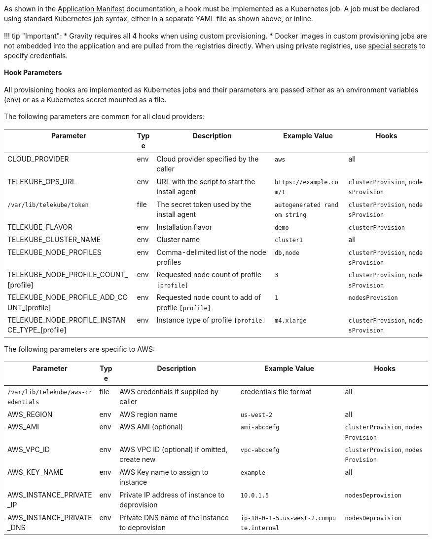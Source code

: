 As shown in the [Application Manifest](pack/#application-manifest) documentation, a hook must be implemented as a Kubernetes job.
A job must be declared using standard [Kubernetes job syntax](https://kubernetes.io/docs/concepts/workloads/controllers/jobs-run-to-completion/#writing-a-job-spec),
either in a separate YAML file as shown above, or inline.


!!! tip "Important":
    * Gravity requires all 4 hooks when using custom provisioning.
    * Docker images in custom provisioning jobs are not embedded into the application
      and are pulled from the registries directly. When using private registries, use
      [special secrets](https://kubernetes.io/docs/tasks/configure-pod-container/pull-image-private-registry/)
      to specify credentials.


**Hook Parameters**

All provisioning hooks are implemented as Kubernetes jobs and their parameters are passed either as an environment
variables (env) or as a Kubernetes secret mounted as a file.

The following parameters are common for all cloud providers:

| Parameter                                      | Type  |  Description                                   | Example Value                          |  Hooks                               |
|------------------------------------------------|-------|------------------------------------------------|----------------------------------------|--------------------------------------|
| CLOUD_PROVIDER                                 | env   | Cloud provider specified by the caller         | `aws`                                  | all                                  |
| TELEKUBE_OPS_URL                               | env   | URL with the script to start the install agent | `https://example.com/t`                | `clusterProvision`, `nodesProvision` |
| `/var/lib/telekube/token`                      | file  | The secret token used by the install agent     | `autogenerated random string`          | `clusterProvision`, `nodesProvision` |
| TELEKUBE_FLAVOR                                | env | Installation flavor                            | `demo`                                 | `clusterProvision`                   |
| TELEKUBE_CLUSTER_NAME                          | env | Cluster name                                   | `cluster1`                             | all                                  |
| TELEKUBE_NODE_PROFILES                         | env | Comma-delimited list of the node profiles      | `db,node`                              | `clusterProvision`, `nodesProvision` |
| TELEKUBE_NODE_PROFILE_COUNT_[profile]          | env | Requested node count of profile `[profile]`    | `3`                                    | `clusterProvision`, `nodesProvision` |
| TELEKUBE_NODE_PROFILE_ADD_COUNT_[profile]      | env | Requested node count to add of profile `[profile]`   | `1`                                    | `nodesProvision`                     |
| TELEKUBE_NODE_PROFILE_INSTANCE_TYPE_[profile]  | env | Instance type of profile `[profile]`           | `m4.xlarge`                            | `clusterProvision`, `nodesProvision` |

The following parameters are specific to AWS:

| Parameter                                      | Type |  Description                                    | Example Value                          |  Hooks                               |
|------------------------------------------------|------|-------------------------------------------------|----------------------------------------|--------------------------------------|
| `/var/lib/telekube/aws-credentials`            | file | AWS credentials if supplied by caller           | [credentials file format](http://docs.aws.amazon.com/cli/latest/userguide/cli-config-files.html)          | all |
| AWS_REGION                                     | env | AWS region name                                 | `us-west-2`                                | all                                  |
| AWS_AMI                                        | env | AWS AMI (optional)                              | `ami-abcdefg`                              | `clusterProvision`, `nodesProvision` |
| AWS_VPC_ID                                     | env | AWS VPC ID (optional) if omitted, create new    | `vpc-abcdefg`                              | `clusterProvision`, `nodesProvision` |
| AWS_KEY_NAME                                   | env | AWS Key name to assign to instance              | `example`                                  | all                                  |
| AWS_INSTANCE_PRIVATE_IP                        | env | Private IP address of instance to deprovision   | `10.0.1.5`                                 | `nodesDeprovision`                   |
| AWS_INSTANCE_PRIVATE_DNS                       | env | Private DNS name of the instance to deprovision | `ip-10-0-1-5.us-west-2.compute.internal`   | `nodesDeprovision`                   |
